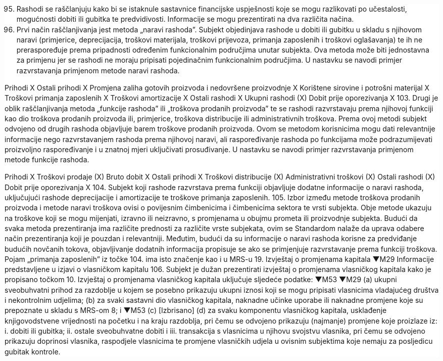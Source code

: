 95. Rashodi se raščlanjuju kako bi se istaknule sastavnice financijske uspješnosti koje se mogu razlikovati po učestalosti, mogućnosti dobiti ili gubitka te predvidivosti. Informacije se mogu prezentirati na dva različita načina.
96. Prvi način raščlanjivanja jest metoda „naravi rashoda”. Subjekt objedinjava rashode u dobiti ili gubitku u skladu s njihovom naravi (primjerice, deprecijacija, troškovi materijala, troškovi prijevoza, primanja zaposlenih i troškovi oglašavanja) te ih ne preraspoređuje prema pripadnosti određenim funkcionalnim područjima unutar subjekta. Ova metoda može biti jednostavna za primjenu jer se rashodi ne moraju pripisati pojedinačnim funkcionalnim područjima. U nastavku se navodi primjer razvrstavanja primjenom metode naravi rashoda.

Prihodi X
Ostali prihodi X
Promjena zaliha gotovih proizvoda i nedovršene proizvodnje X
Korištene sirovine i potrošni materijal X
Troškovi primanja zaposlenih X
Troškovi amortizacije X
Ostali rashodi X
Ukupni rashodi (X)
Dobit prije oporezivanja X 103. Drugi je oblik raščlanjivanja metoda „funkcije rashoda” ili „troškova prodanih proizvoda” te se rashodi razvrstavaju prema njihovoj funkciji kao dio troškova prodanih proizvoda ili, primjerice, troškova distribucije ili administrativnih troškova. Prema ovoj metodi subjekt odvojeno od drugih rashoda objavljuje barem troškove prodanih proizvoda. Ovom se metodom korisnicima mogu dati relevantnije informacije nego razvrstavanjem rashoda prema njihovoj naravi, ali raspoređivanje rashoda po funkcijama može podrazumijevati proizvoljno raspoređivanje i u znatnoj mjeri uključivati prosuđivanje. U nastavku se navodi primjer razvrstavanja primjenom metode funkcije rashoda.

Prihodi X
Troškovi prodaje (X)
Bruto dobit X
Ostali prihodi X
Troškovi distribucije (X)
Administrativni troškovi (X)
Ostali rashodi (X)
Dobit prije oporezivanja X 104. Subjekt koji rashode razvrstava prema funkciji objavljuje dodatne informacije o naravi rashoda, uključujući rashode deprecijacije i amortizacije te troškove primanja zaposlenih. 105. Izbor između metode troškova prodanih proizvoda i metode naravi troškova ovisi o povijesnim čimbenicima i čimbenicima sektora te vrsti subjekta. Obje metode ukazuju na troškove koji se mogu mijenjati, izravno ili neizravno, s promjenama u obujmu prometa ili proizvodnje subjekta. Budući da svaka metoda prezentiranja ima različite prednosti za različite vrste subjekata, ovim se Standardom nalaže da uprava odabere način prezentiranja koji je pouzdan i relevantniji. Međutim, budući da su informacije o naravi rashoda korisne za predviđanje budućih novčanih tokova, objavljivanje dodatnih informacija propisuje se ako se primjenjuje razvrstavanje prema funkciji troškova. Pojam „primanja zaposlenih” iz točke 104. ima isto značenje kao i u MRS-u 19.
Izvještaj o promjenama kapitala
▼M29
Informacije predstavljene u izjavi o vlasničkom kapitalu 106. Subjekt je dužan prezentirati izvještaj o promjenama vlasničkog kapitala kako je propisano točkom 10. Izvještaj o promjenama vlasničkog kapitala uključuje sljedeće podatke:
▼M53
▼M29
(a) ukupni sveobuhvatni prihod za razdoblje u kojem se posebno prikazuju ukupni iznosi koji se mogu pripisati vlasnicima vladajućeg društva i nekontrolnim udjelima;
(b) za svaki sastavni dio vlasničkog kapitala, naknadne učinke uporabe ili naknadne promjene koje su prepoznate u skladu s MRS-om 8; i
▼M53
(c) [Izbrisano]
(d) za svaku komponentu vlasničkog kapitala, usklađenje knjigovodstvene vrijednosti na početku i na kraju razdoblja, pri čemu se odvojeno prikazuju (najmanje) promjene koje proizlaze iz:
i. dobiti ili gubitka;
ii. ostale sveobuhvatne dobiti i
iii. transakcija s vlasnicima u njihovu svojstvu vlasnika, pri čemu se odvojeno prikazuju doprinosi vlasnika, raspodjele vlasnicima te promjene vlasničkih udjela u ovisnim subjektima koje nemaju za posljedicu gubitak kontrole.